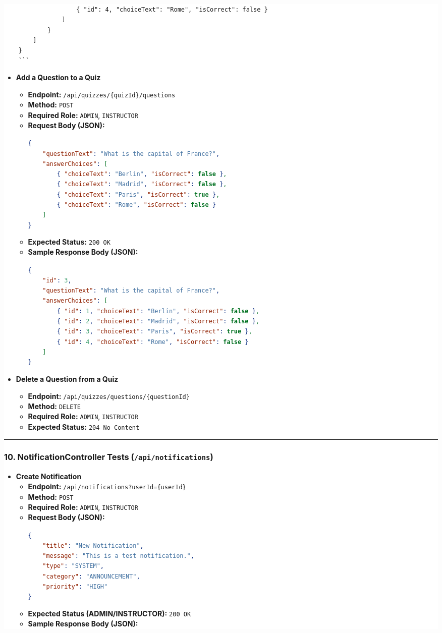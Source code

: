                         { "id": 4, "choiceText": "Rome", "isCorrect": false }
                    ]
                }
            ]
        }
        ```

*   **Add a Question to a Quiz**
    *   **Endpoint:** `/api/quizzes/{quizId}/questions`
    *   **Method:** `POST`
    *   **Required Role:** `ADMIN`, `INSTRUCTOR`
    *   **Request Body (JSON):**
        ```json
        {
            "questionText": "What is the capital of France?",
            "answerChoices": [
                { "choiceText": "Berlin", "isCorrect": false },
                { "choiceText": "Madrid", "isCorrect": false },
                { "choiceText": "Paris", "isCorrect": true },
                { "choiceText": "Rome", "isCorrect": false }
            ]
        }
        ```
    *   **Expected Status:** `200 OK`
    *   **Sample Response Body (JSON):**
        ```json
        {
            "id": 3,
            "questionText": "What is the capital of France?",
            "answerChoices": [
                { "id": 1, "choiceText": "Berlin", "isCorrect": false },
                { "id": 2, "choiceText": "Madrid", "isCorrect": false },
                { "id": 3, "choiceText": "Paris", "isCorrect": true },
                { "id": 4, "choiceText": "Rome", "isCorrect": false }
            ]
        }
        ```

*   **Delete a Question from a Quiz**
    *   **Endpoint:** `/api/quizzes/questions/{questionId}`
    *   **Method:** `DELETE`
    *   **Required Role:** `ADMIN`, `INSTRUCTOR`
    *   **Expected Status:** `204 No Content`

---

### 10. NotificationController Tests (`/api/notifications`)

*   **Create Notification**
    *   **Endpoint:** `/api/notifications?userId={userId}`
    *   **Method:** `POST`
    *   **Required Role:** `ADMIN`, `INSTRUCTOR`
    *   **Request Body (JSON):**
        ```json
        {
            "title": "New Notification",
            "message": "This is a test notification.",
            "type": "SYSTEM",
            "category": "ANNOUNCEMENT",
            "priority": "HIGH"
        }
        ```
    *   **Expected Status (ADMIN/INSTRUCTOR):** `200 OK`
    *   **Sample Response Body (JSON):**
        ```json